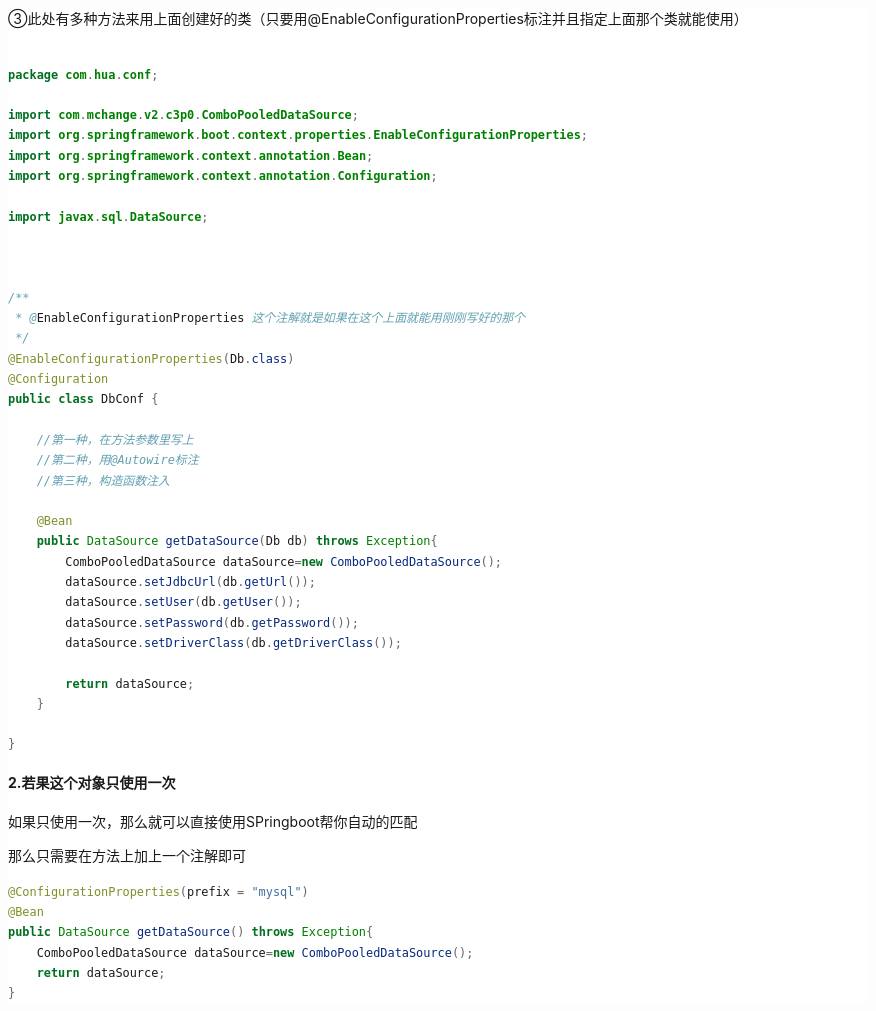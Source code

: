 ③此处有多种方法来用上面创建好的类（只要用@EnableConfigurationProperties标注并且指定上面那个类就能使用）

```java

package com.hua.conf;

import com.mchange.v2.c3p0.ComboPooledDataSource;
import org.springframework.boot.context.properties.EnableConfigurationProperties;
import org.springframework.context.annotation.Bean;
import org.springframework.context.annotation.Configuration;

import javax.sql.DataSource;



/**
 * @EnableConfigurationProperties 这个注解就是如果在这个上面就能用刚刚写好的那个
 */
@EnableConfigurationProperties(Db.class)
@Configuration
public class DbConf {
    
    //第一种，在方法参数里写上
    //第二种，用@Autowire标注
    //第三种，构造函数注入

    @Bean
    public DataSource getDataSource(Db db) throws Exception{
        ComboPooledDataSource dataSource=new ComboPooledDataSource();
        dataSource.setJdbcUrl(db.getUrl());
        dataSource.setUser(db.getUser());
        dataSource.setPassword(db.getPassword());
        dataSource.setDriverClass(db.getDriverClass());

        return dataSource;
    }

}
```

#### 2.若果这个对象只使用一次

如果只使用一次，那么就可以直接使用SPringboot帮你自动的匹配

那么只需要在方法上加上一个注解即可

```java
@ConfigurationProperties(prefix = "mysql")
@Bean
public DataSource getDataSource() throws Exception{
    ComboPooledDataSource dataSource=new ComboPooledDataSource();
    return dataSource;
}
```
